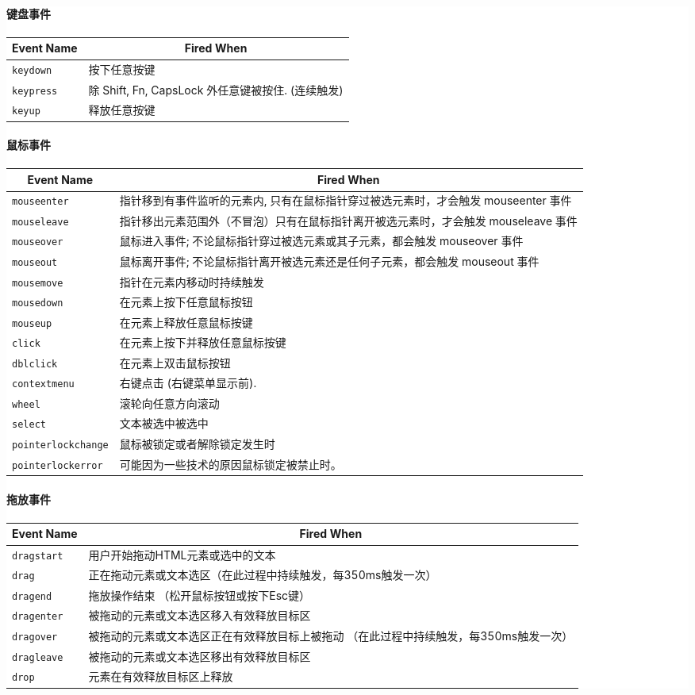 #### 键盘事件

| Event Name | Fired When                                        |
| ---------- | ------------------------------------------------- |
| `keydown`  | 按下任意按键                                      |
| `keypress` | 除 Shift, Fn, CapsLock 外任意键被按住. (连续触发) |
| `keyup`    | 释放任意按键                                      |

#### 鼠标事件

| Event Name          | Fired When                                                   |
| ------------------- | ------------------------------------------------------------ |
| `mouseenter`        | 指针移到有事件监听的元素内, 只有在鼠标指针穿过被选元素时，才会触发 mouseenter 事件 |
| `mouseleave`        | 指针移出元素范围外（不冒泡）只有在鼠标指针离开被选元素时，才会触发 mouseleave 事件 |
| `mouseover`         | 鼠标进入事件; 不论鼠标指针穿过被选元素或其子元素，都会触发 mouseover 事件 |
| `mouseout`          | 鼠标离开事件; 不论鼠标指针离开被选元素还是任何子元素，都会触发 mouseout 事件 |
| `mousemove`         | 指针在元素内移动时持续触发                                   |
| `mousedown`         | 在元素上按下任意鼠标按钮                                     |
| `mouseup`           | 在元素上释放任意鼠标按键                                     |
| `click`             | 在元素上按下并释放任意鼠标按键                               |
| `dblclick`          | 在元素上双击鼠标按钮                                         |
| `contextmenu`       | 右键点击 (右键菜单显示前).                                   |
| `wheel`             | 滚轮向任意方向滚动                                           |
| `select`            | 文本被选中被选中                                             |
| `pointerlockchange` | 鼠标被锁定或者解除锁定发生时                                 |
| `pointerlockerror`  | 可能因为一些技术的原因鼠标锁定被禁止时。                     |

#### 拖放事件

| Event Name  | Fired When                                                   |
| ----------- | ------------------------------------------------------------ |
| `dragstart` | 用户开始拖动HTML元素或选中的文本                             |
| `drag`      | 正在拖动元素或文本选区（在此过程中持续触发，每350ms触发一次） |
| `dragend`   | 拖放操作结束 （松开鼠标按钮或按下Esc键）                     |
| `dragenter` | 被拖动的元素或文本选区移入有效释放目标区                     |
| `dragover`  | 被拖动的元素或文本选区正在有效释放目标上被拖动 （在此过程中持续触发，每350ms触发一次） |
| `dragleave` | 被拖动的元素或文本选区移出有效释放目标区                     |
| `drop`      | 元素在有效释放目标区上释放                                   |
